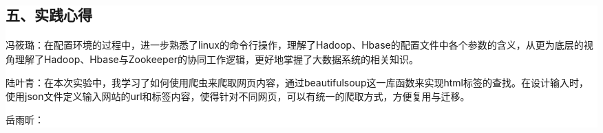 

## 五、实践心得

冯筱璐：在配置环境的过程中，进一步熟悉了linux的命令行操作，理解了Hadoop、Hbase的配置文件中各个参数的含义，从更为底层的视角理解了Hadoop、Hbase与Zookeeper的协同工作逻辑，更好地掌握了大数据系统的相关知识。

陆叶青：在本次实验中，我学习了如何使用爬虫来爬取网页内容，通过beautifulsoup这一库函数来实现html标签的查找。在设计输入时，使用json文件定义输入网站的url和标签内容，使得针对不同网页，可以有统一的爬取方式，方便复用与迁移。

岳雨昕：